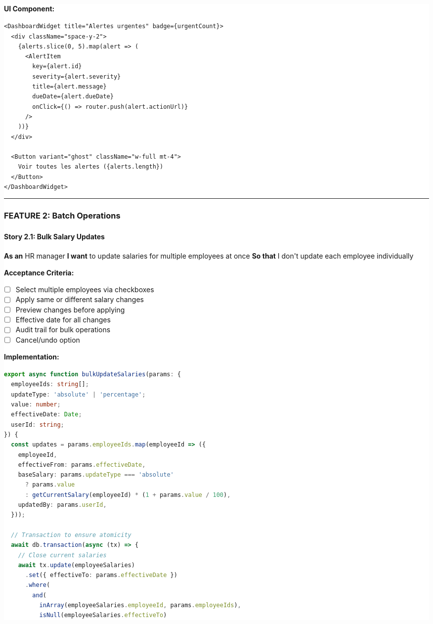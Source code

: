 **UI Component:**
```tsx
<DashboardWidget title="Alertes urgentes" badge={urgentCount}>
  <div className="space-y-2">
    {alerts.slice(0, 5).map(alert => (
      <AlertItem
        key={alert.id}
        severity={alert.severity}
        title={alert.message}
        dueDate={alert.dueDate}
        onClick={() => router.push(alert.actionUrl)}
      />
    ))}
  </div>

  <Button variant="ghost" className="w-full mt-4">
    Voir toutes les alertes ({alerts.length})
  </Button>
</DashboardWidget>
```

---

### FEATURE 2: Batch Operations

#### Story 2.1: Bulk Salary Updates
**As an** HR manager
**I want** to update salaries for multiple employees at once
**So that** I don't update each employee individually

**Acceptance Criteria:**
- [ ] Select multiple employees via checkboxes
- [ ] Apply same or different salary changes
- [ ] Preview changes before applying
- [ ] Effective date for all changes
- [ ] Audit trail for bulk operations
- [ ] Cancel/undo option

**Implementation:**
```typescript
export async function bulkUpdateSalaries(params: {
  employeeIds: string[];
  updateType: 'absolute' | 'percentage';
  value: number;
  effectiveDate: Date;
  userId: string;
}) {
  const updates = params.employeeIds.map(employeeId => ({
    employeeId,
    effectiveFrom: params.effectiveDate,
    baseSalary: params.updateType === 'absolute'
      ? params.value
      : getCurrentSalary(employeeId) * (1 + params.value / 100),
    updatedBy: params.userId,
  }));

  // Transaction to ensure atomicity
  await db.transaction(async (tx) => {
    // Close current salaries
    await tx.update(employeeSalaries)
      .set({ effectiveTo: params.effectiveDate })
      .where(
        and(
          inArray(employeeSalaries.employeeId, params.employeeIds),
          isNull(employeeSalaries.effectiveTo)
```